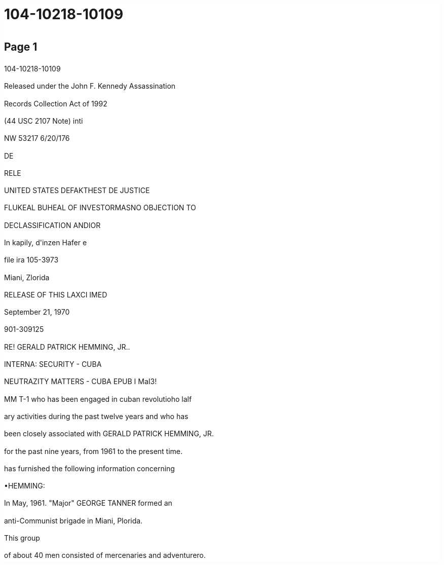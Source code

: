 # 104-10218-10109

## Page 1

104-10218-10109

Released under the John F. Kennedy Assassination

Records Collection Act of 1992

(44 USC 2107 Note) inti

NW 53217 6/20/176

DE

RELE

UNITED STATES DEFAKTHEST DE JUSTICE

FLUKEAL BUHEAL OF INVESTORMASNO OBJECTION TO

DECLASSIFICATION ANDIOR

In kapily, d'inzen Hafer e

file ira 105-3973

Miani, Zlorida

RELEASE OF THIS LAXCI IMED

September 21, 1970

901-309125

RE! GERALD PATRICK HEMMING, JR..

INTERNA: SECURITY - CUBA

NEUTRAZITY MATTERS - CUBA EPUB I MaI3!

MM T-1 who has been engaged in cuban revolutioho lalf

ary activities during the past twelve years and who has

been closely associated with GERALD PATRICK HEMMING, JR.

for the past nine years, from 1961 to the present time.

has furnished the following information concerning

•HEMMING:

In May, 1961. "Major" GEORGE TANNER formed an

anti-Communist brigade in Miani, Plorida.

This group

of about 40 men consisted of mercenaries and adventurero.
